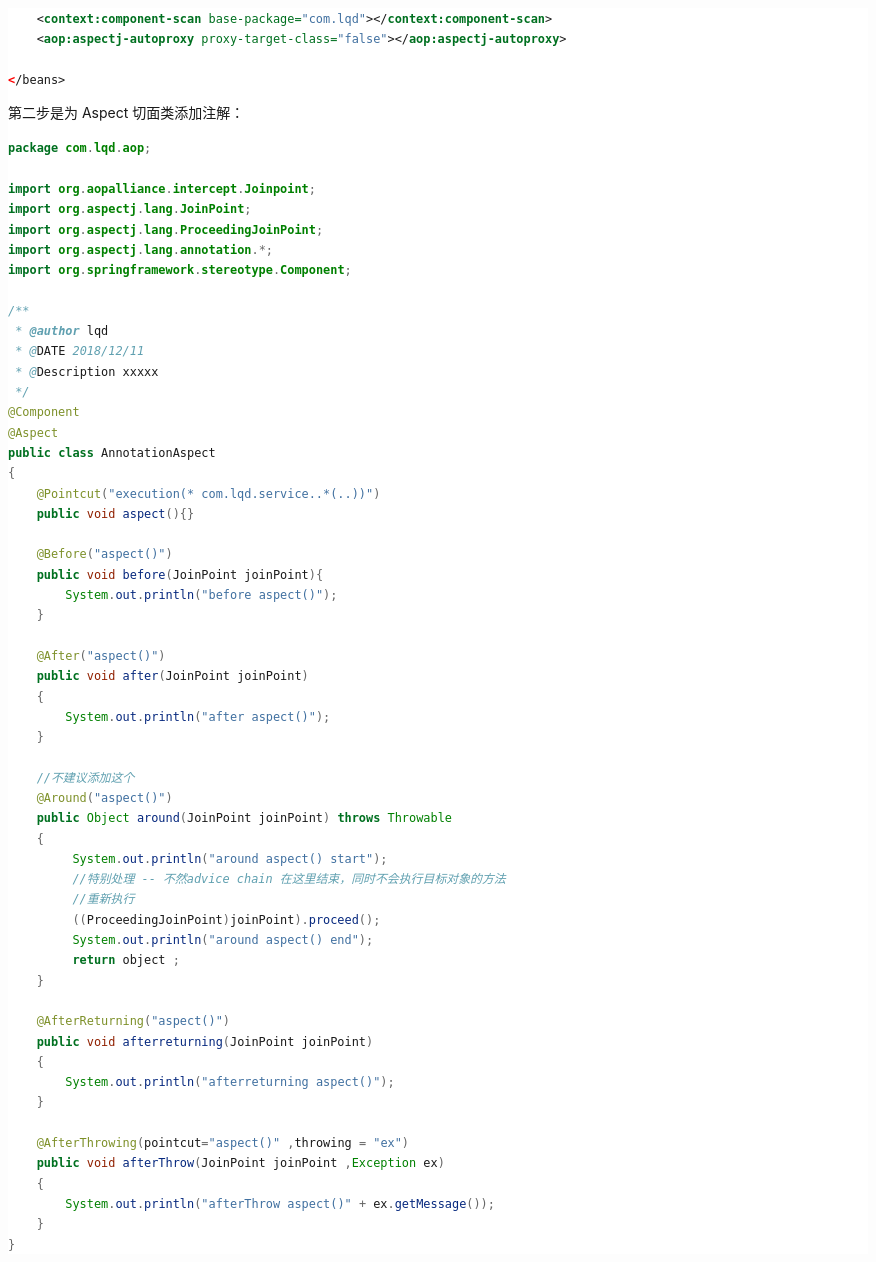 ```xml
    <context:component-scan base-package="com.lqd"></context:component-scan>
    <aop:aspectj-autoproxy proxy-target-class="false"></aop:aspectj-autoproxy>

</beans>
```

第二步是为 Aspect 切面类添加注解：

```java
package com.lqd.aop;

import org.aopalliance.intercept.Joinpoint;
import org.aspectj.lang.JoinPoint;
import org.aspectj.lang.ProceedingJoinPoint;
import org.aspectj.lang.annotation.*;
import org.springframework.stereotype.Component;

/**
 * @author lqd
 * @DATE 2018/12/11
 * @Description xxxxx
 */
@Component
@Aspect
public class AnnotationAspect
{
    @Pointcut("execution(* com.lqd.service..*(..))")
    public void aspect(){}

    @Before("aspect()")
    public void before(JoinPoint joinPoint){
        System.out.println("before aspect()");
    }

    @After("aspect()")
    public void after(JoinPoint joinPoint)
    {
        System.out.println("after aspect()");
    }

    //不建议添加这个
    @Around("aspect()")
    public Object around(JoinPoint joinPoint) throws Throwable
    {
         System.out.println("around aspect() start");
         //特别处理 -- 不然advice chain 在这里结束，同时不会执行目标对象的方法
         //重新执行
         ((ProceedingJoinPoint)joinPoint).proceed();
         System.out.println("around aspect() end");
         return object ;
    }

    @AfterReturning("aspect()")
    public void afterreturning(JoinPoint joinPoint)
    {
        System.out.println("afterreturning aspect()");
    }

    @AfterThrowing(pointcut="aspect()" ,throwing = "ex")
    public void afterThrow(JoinPoint joinPoint ,Exception ex)
    {
        System.out.println("afterThrow aspect()" + ex.getMessage());
    }
}
```